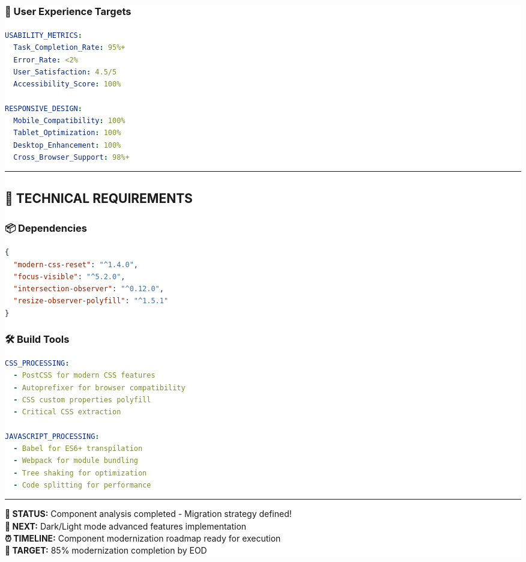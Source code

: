 ```yaml
```

### **🎯 User Experience Targets**
```yaml
USABILITY_METRICS:
  Task_Completion_Rate: 95%+
  Error_Rate: <2%
  User_Satisfaction: 4.5/5
  Accessibility_Score: 100%

RESPONSIVE_DESIGN:
  Mobile_Compatibility: 100%
  Tablet_Optimization: 100%
  Desktop_Enhancement: 100%
  Cross_Browser_Support: 98%+
```

---

## 🔧 **TECHNICAL REQUIREMENTS**

### **📦 Dependencies**
```json
{
  "modern-css-reset": "^1.4.0",
  "focus-visible": "^5.2.0",
  "intersection-observer": "^0.12.0",
  "resize-observer-polyfill": "^1.5.1"
}
```

### **🛠️ Build Tools**
```yaml
CSS_PROCESSING:
  - PostCSS for modern CSS features
  - Autoprefixer for browser compatibility
  - CSS custom properties polyfill
  - Critical CSS extraction

JAVASCRIPT_PROCESSING:
  - Babel for ES6+ transpilation
  - Webpack for module bundling
  - Tree shaking for optimization
  - Code splitting for performance
```

---

**🚀 STATUS:** Component analysis completed - Migration strategy defined!  
**📅 NEXT:** Dark/Light mode advanced features implementation  
**⏰ TIMELINE:** Component modernization roadmap ready for execution  
**🎯 TARGET:** 85% modernization completion by EOD 